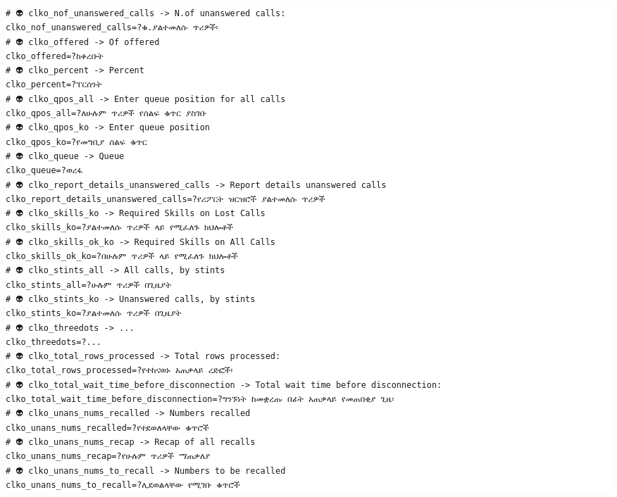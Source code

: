     # 👽 clko_nof_unanswered_calls -> N.of unanswered calls:
    clko_nof_unanswered_calls=?ቁ.ያልተመለሱ ጥሪዎች፡
    # 👽 clko_offered -> Of offered
    clko_offered=?ከቀረቡት
    # 👽 clko_percent -> Percent
    clko_percent=?ፐርሰንት
    # 👽 clko_qpos_all -> Enter queue position for all calls
    clko_qpos_all=?ለሁሉም ጥሪዎች የሰልፍ ቁጥር ያስገቡ
    # 👽 clko_qpos_ko -> Enter queue position
    clko_qpos_ko=?የመግቢያ ሰልፍ ቁጥር
    # 👽 clko_queue -> Queue
    clko_queue=?ወረፋ
    # 👽 clko_report_details_unanswered_calls -> Report details unanswered calls
    clko_report_details_unanswered_calls=?የሪፖርት ዝርዝሮች ያልተመለሱ ጥሪዎች
    # 👽 clko_skills_ko -> Required Skills on Lost Calls
    clko_skills_ko=?ያልተመለሱ ጥሪዎች ላይ የሚፈለጉ ክህሎቶች
    # 👽 clko_skills_ok_ko -> Required Skills on All Calls
    clko_skills_ok_ko=?በሁሉም ጥሪዎች ላይ የሚፈለጉ ክህሎቶች
    # 👽 clko_stints_all -> All calls, by stints
    clko_stints_all=?ሁሉም ጥሪዎች በጊዜያት
    # 👽 clko_stints_ko -> Unanswered calls, by stints
    clko_stints_ko=?ያልተመለሱ ጥሪዎች በጊዜያት
    # 👽 clko_threedots -> ...
    clko_threedots=?...
    # 👽 clko_total_rows_processed -> Total rows processed:
    clko_total_rows_processed=?የተከናወኑ አጠቃላይ ረድፎች፡
    # 👽 clko_total_wait_time_before_disconnection -> Total wait time before disconnection:
    clko_total_wait_time_before_disconnection=?ግንኙነት ከመቋረጡ በፊት አጠቃላይ የመጠበቂያ ጊዜ፡
    # 👽 clko_unans_nums_recalled -> Numbers recalled
    clko_unans_nums_recalled=?የተደወለላቸው ቁጥሮች
    # 👽 clko_unans_nums_recap -> Recap of all recalls
    clko_unans_nums_recap=?የሁሉም ጥሪዎች ማጠቃለያ
    # 👽 clko_unans_nums_to_recall -> Numbers to be recalled
    clko_unans_nums_to_recall=?ሊደወልላቸው የሚገቡ ቁጥሮች